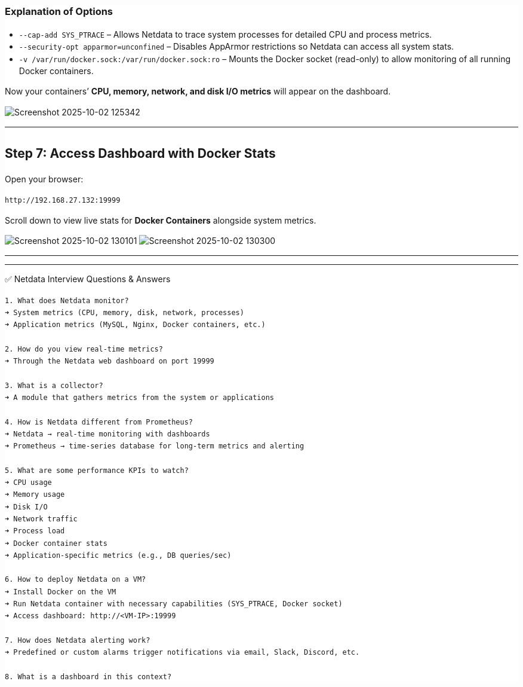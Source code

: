 ### Explanation of Options

* `--cap-add SYS_PTRACE` – Allows Netdata to trace system processes for detailed CPU and process metrics.
* `--security-opt apparmor=unconfined` – Disables AppArmor restrictions so Netdata can access all system stats.
* `-v /var/run/docker.sock:/var/run/docker.sock:ro` – Mounts the Docker socket (read-only) to allow monitoring of all running Docker containers.

Now your containers’ **CPU, memory, network, and disk I/O metrics** will appear on the dashboard.

<img width="1730" height="406" alt="Screenshot 2025-10-02 125342" src="https://github.com/user-attachments/assets/e2383ffd-f921-422e-981d-4a86a9548f17" />

---

## Step 7: Access Dashboard with Docker Stats

Open your browser:

```
http://192.168.27.132:19999
```

Scroll down to view live stats for **Docker Containers** alongside system metrics.

<img width="1847" height="705" alt="Screenshot 2025-10-02 130101" src="https://github.com/user-attachments/assets/024c6d24-1e13-473f-ba36-6baa56d8d1fb" />
<img width="1890" height="776" alt="Screenshot 2025-10-02 130300" src="https://github.com/user-attachments/assets/1a6fc92b-4b59-48ab-b614-12e7164ad84d" />

---
---
✅ Netdata Interview Questions & Answers
```
1. What does Netdata monitor?
➜ System metrics (CPU, memory, disk, network, processes)
➜ Application metrics (MySQL, Nginx, Docker containers, etc.)

2. How do you view real-time metrics?
➜ Through the Netdata web dashboard on port 19999

3. What is a collector?
➜ A module that gathers metrics from the system or applications

4. How is Netdata different from Prometheus?
➜ Netdata → real-time monitoring with dashboards
➜ Prometheus → time-series database for long-term metrics and alerting

5. What are some performance KPIs to watch?
➜ CPU usage
➜ Memory usage
➜ Disk I/O
➜ Network traffic
➜ Process load
➜ Docker container stats
➜ Application-specific metrics (e.g., DB queries/sec)

6. How to deploy Netdata on a VM?
➜ Install Docker on the VM
➜ Run Netdata container with necessary capabilities (SYS_PTRACE, Docker socket)
➜ Access dashboard: http://<VM-IP>:19999

7. How does Netdata alerting work?
➜ Predefined or custom alarms trigger notifications via email, Slack, Discord, etc.

8. What is a dashboard in this context?
```